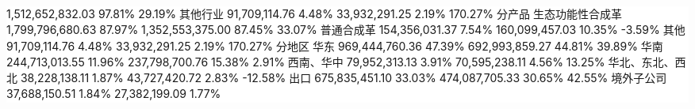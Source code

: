 1,512,652,832.03
97.81%
29.19%
其他行业
91,709,114.76
4.48%
33,932,291.25
2.19%
170.27%
分产品
生态功能性合成革
1,799,796,680.63
87.97%
1,352,553,375.00
87.45%
33.07%
普通合成革
154,356,031.37
7.54%
160,099,457.03
10.35%
-3.59%
其他
91,709,114.76
4.48%
33,932,291.25
2.19%
170.27%
分地区
华东
969,444,760.36
47.39%
692,993,859.27
44.81%
39.89%
华南
244,713,013.55
11.96%
237,798,700.76
15.38%
2.91%
西南、华中
79,952,313.13
3.91%
70,595,238.11
4.56%
13.25%
华北、东北、西北
38,228,138.11
1.87%
43,727,420.72
2.83%
-12.58%
出口
675,835,451.10
33.03%
474,087,705.33
30.65%
42.55%
境外子公司
37,688,150.51
1.84%
27,382,199.09
1.77%